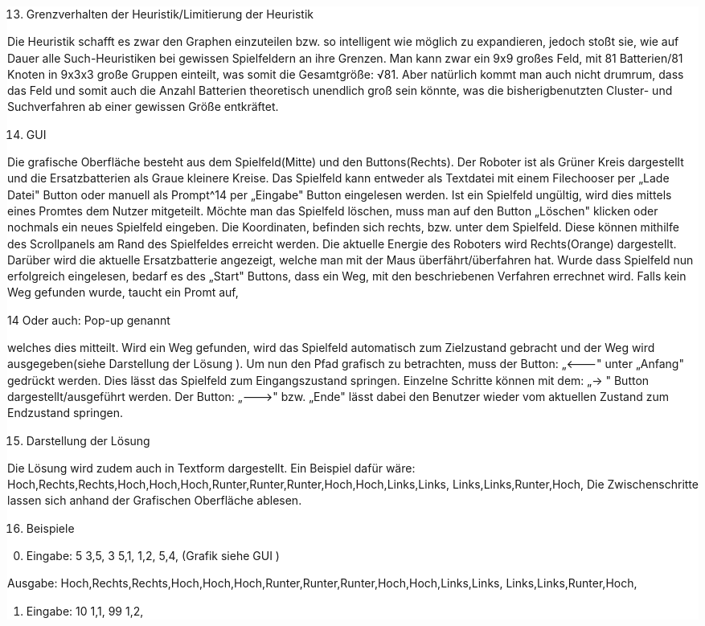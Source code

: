 13. Grenzverhalten der Heuristik/Limitierung der Heuristik

Die Heuristik schafft es zwar den Graphen einzuteilen bzw. so intelligent wie möglich zu
expandieren, jedoch stoßt sie, wie auf Dauer alle Such-Heuristiken bei gewissen Spielfeldern an
ihre Grenzen. Man kann zwar ein 9x9 großes Feld, mit 81 Batterien/81 Knoten in 9x3x3 große
Gruppen einteilt, was somit die Gesamtgröße: √81. Aber natürlich kommt man auch nicht
drumrum, dass das Feld und somit auch die Anzahl Batterien theoretisch unendlich groß sein
könnte, was die bisherigbenutzten Cluster- und Suchverfahren ab einer gewissen Größe entkräftet.

14. GUI

Die grafische Oberfläche besteht aus dem Spielfeld(Mitte) und den Buttons(Rechts). Der Roboter
ist als Grüner Kreis dargestellt und die Ersatzbatterien als Graue kleinere Kreise. Das Spielfeld
kann entweder als Textdatei mit einem Filechooser per „Lade Datei" Button oder manuell als
Prompt^14 per „Eingabe" Button eingelesen werden. Ist ein Spielfeld ungültig, wird dies mittels eines
Promtes dem Nutzer mitgeteilt. Möchte man das Spielfeld löschen, muss man auf den Button
„Löschen" klicken oder nochmals ein neues Spielfeld eingeben. Die Koordinaten, befinden sich
rechts, bzw. unter dem Spielfeld. Diese können mithilfe des Scrollpanels am Rand des Spielfeldes
erreicht werden. Die aktuelle Energie des Roboters wird Rechts(Orange) dargestellt. Darüber wird
die aktuelle Ersatzbatterie angezeigt, welche man mit der Maus überfährt/überfahren hat. Wurde
dass Spielfeld nun erfolgreich eingelesen, bedarf es des „Start" Buttons, dass ein Weg, mit den
beschriebenen Verfahren errechnet wird. Falls kein Weg gefunden wurde, taucht ein Promt auf,

14 Oder auch: Pop-up genannt

welches dies mitteilt. Wird ein Weg gefunden, wird das Spielfeld automatisch zum Zielzustand
gebracht und der Weg wird ausgegeben(siehe Darstellung der Lösung ). Um nun den Pfad grafisch
zu betrachten, muss der Button: „<---" unter „Anfang" gedrückt werden. Dies lässt das Spielfeld
zum Eingangszustand springen. Einzelne Schritte können mit dem: „→ " Button
dargestellt/ausgeführt werden. Der Button: „--->" bzw. „Ende" lässt dabei den Benutzer wieder vom
aktuellen Zustand zum Endzustand springen.

15. Darstellung der Lösung

Die Lösung wird zudem auch in Textform dargestellt. Ein Beispiel dafür wäre:
Hoch,Rechts,Rechts,Hoch,Hoch,Hoch,Runter,Runter,Runter,Hoch,Hoch,Links,Links,
Links,Links,Runter,Hoch,
Die Zwischenschritte lassen sich anhand der Grafischen Oberfläche ablesen.

16. Beispiele

0) Eingabe:
5
3,5,
3
5,1,
1,2,
5,4,
(Grafik siehe GUI )

Ausgabe:
Hoch,Rechts,Rechts,Hoch,Hoch,Hoch,Runter,Runter,Runter,Hoch,Hoch,Links,Links,
Links,Links,Runter,Hoch,

1) Eingabe:
10
1,1,
99
1,2,
